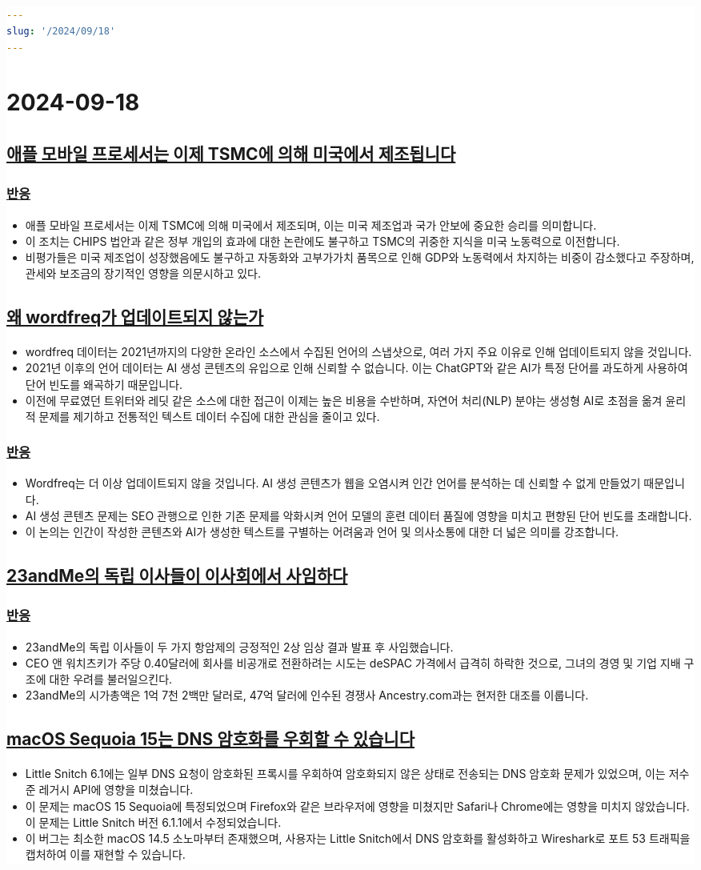 ```yaml
---
slug: '/2024/09/18'
---
```


# 2024-09-18

## [애플 모바일 프로세서는 이제 TSMC에 의해 미국에서 제조됩니다](https://timculpan.substack.com/p/apple-mobile-processors-are-now-made)

### [반응](https://news.ycombinator.com/item?id=41574844)

- 애플 모바일 프로세서는 이제 TSMC에 의해 미국에서 제조되며, 이는 미국 제조업과 국가 안보에 중요한 승리를 의미합니다.
- 이 조치는 CHIPS 법안과 같은 정부 개입의 효과에 대한 논란에도 불구하고 TSMC의 귀중한 지식을 미국 노동력으로 이전합니다.
- 비평가들은 미국 제조업이 성장했음에도 불구하고 자동화와 고부가가치 품목으로 인해 GDP와 노동력에서 차지하는 비중이 감소했다고 주장하며, 관세와 보조금의 장기적인 영향을 의문시하고 있다.

## [왜 wordfreq가 업데이트되지 않는가](https://github.com/rspeer/wordfreq/blob/master/SUNSET.md)

- wordfreq 데이터는 2021년까지의 다양한 온라인 소스에서 수집된 언어의 스냅샷으로, 여러 가지 주요 이유로 인해 업데이트되지 않을 것입니다.
- 2021년 이후의 언어 데이터는 AI 생성 콘텐츠의 유입으로 인해 신뢰할 수 없습니다. 이는 ChatGPT와 같은 AI가 특정 단어를 과도하게 사용하여 단어 빈도를 왜곡하기 때문입니다.
- 이전에 무료였던 트위터와 레딧 같은 소스에 대한 접근이 이제는 높은 비용을 수반하며, 자연어 처리(NLP) 분야는 생성형 AI로 초점을 옮겨 윤리적 문제를 제기하고 전통적인 텍스트 데이터 수집에 대한 관심을 줄이고 있다.

### [반응](https://news.ycombinator.com/item?id=41578483)

- Wordfreq는 더 이상 업데이트되지 않을 것입니다. AI 생성 콘텐츠가 웹을 오염시켜 인간 언어를 분석하는 데 신뢰할 수 없게 만들었기 때문입니다.
- AI 생성 콘텐츠 문제는 SEO 관행으로 인한 기존 문제를 악화시켜 언어 모델의 훈련 데이터 품질에 영향을 미치고 편향된 단어 빈도를 초래합니다.
- 이 논의는 인간이 작성한 콘텐츠와 AI가 생성한 텍스트를 구별하는 어려움과 언어 및 의사소통에 대한 더 넓은 의미를 강조합니다.

## [23andMe의 독립 이사들이 이사회에서 사임하다](https://investors.23andme.com/news-releases/news-release-details/independent-directors-23andme-resign-board/)

### [반응](https://news.ycombinator.com/item?id=41573034)

- 23andMe의 독립 이사들이 두 가지 항암제의 긍정적인 2상 임상 결과 발표 후 사임했습니다.
- CEO 앤 워치츠키가 주당 0.40달러에 회사를 비공개로 전환하려는 시도는 deSPAC 가격에서 급격히 하락한 것으로, 그녀의 경영 및 기업 지배 구조에 대한 우려를 불러일으킨다.
- 23andMe의 시가총액은 1억 7천 2백만 달러로, 47억 달러에 인수된 경쟁사 Ancestry.com과는 현저한 대조를 이룹니다.

## [macOS Sequoia 15는 DNS 암호화를 우회할 수 있습니다](https://www.obdev.at/blog/warning-macos-sequoia-15-may-bypass-dns-encryption/)

- Little Snitch 6.1에는 일부 DNS 요청이 암호화된 프록시를 우회하여 암호화되지 않은 상태로 전송되는 DNS 암호화 문제가 있었으며, 이는 저수준 레거시 API에 영향을 미쳤습니다.
- 이 문제는 macOS 15 Sequoia에 특정되었으며 Firefox와 같은 브라우저에 영향을 미쳤지만 Safari나 Chrome에는 영향을 미치지 않았습니다. 이 문제는 Little Snitch 버전 6.1.1에서 수정되었습니다.
- 이 버그는 최소한 macOS 14.5 소노마부터 존재했으며, 사용자는 Little Snitch에서 DNS 암호화를 활성화하고 Wireshark로 포트 53 트래픽을 캡처하여 이를 재현할 수 있습니다.
